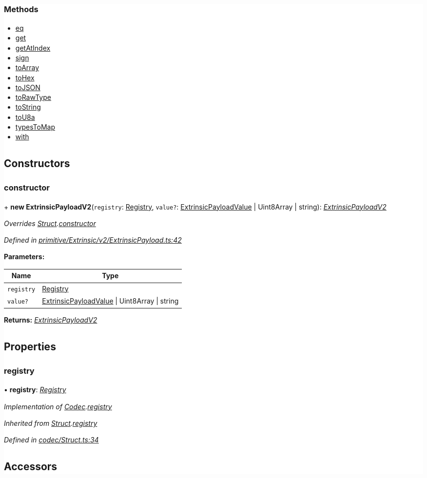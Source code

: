 ### Methods

* [eq](_primitive_extrinsic_v2_extrinsicpayload_.extrinsicpayloadv2.md#eq)
* [get](_primitive_extrinsic_v2_extrinsicpayload_.extrinsicpayloadv2.md#get)
* [getAtIndex](_primitive_extrinsic_v2_extrinsicpayload_.extrinsicpayloadv2.md#getatindex)
* [sign](_primitive_extrinsic_v2_extrinsicpayload_.extrinsicpayloadv2.md#sign)
* [toArray](_primitive_extrinsic_v2_extrinsicpayload_.extrinsicpayloadv2.md#toarray)
* [toHex](_primitive_extrinsic_v2_extrinsicpayload_.extrinsicpayloadv2.md#tohex)
* [toJSON](_primitive_extrinsic_v2_extrinsicpayload_.extrinsicpayloadv2.md#tojson)
* [toRawType](_primitive_extrinsic_v2_extrinsicpayload_.extrinsicpayloadv2.md#torawtype)
* [toString](_primitive_extrinsic_v2_extrinsicpayload_.extrinsicpayloadv2.md#tostring)
* [toU8a](_primitive_extrinsic_v2_extrinsicpayload_.extrinsicpayloadv2.md#tou8a)
* [typesToMap](_primitive_extrinsic_v2_extrinsicpayload_.extrinsicpayloadv2.md#static-typestomap)
* [with](_primitive_extrinsic_v2_extrinsicpayload_.extrinsicpayloadv2.md#static-with)

## Constructors

###  constructor

\+ **new ExtrinsicPayloadV2**(`registry`: [Registry](../interfaces/_types_.registry.md), `value?`: [ExtrinsicPayloadValue](../interfaces/_types_.extrinsicpayloadvalue.md) | Uint8Array | string): *[ExtrinsicPayloadV2](_primitive_extrinsic_v2_extrinsicpayload_.extrinsicpayloadv2.md)*

*Overrides [Struct](_codec_struct_.struct.md).[constructor](_codec_struct_.struct.md#constructor)*

*Defined in [primitive/Extrinsic/v2/ExtrinsicPayload.ts:42](https://github.com/polkadot-js/api/blob/7f39c573ce/packages/types/src/primitive/Extrinsic/v2/ExtrinsicPayload.ts#L42)*

**Parameters:**

Name | Type |
------ | ------ |
`registry` | [Registry](../interfaces/_types_.registry.md) |
`value?` | [ExtrinsicPayloadValue](../interfaces/_types_.extrinsicpayloadvalue.md) &#124; Uint8Array &#124; string |

**Returns:** *[ExtrinsicPayloadV2](_primitive_extrinsic_v2_extrinsicpayload_.extrinsicpayloadv2.md)*

## Properties

###  registry

• **registry**: *[Registry](../interfaces/_types_.registry.md)*

*Implementation of [Codec](../interfaces/_types_.codec.md).[registry](../interfaces/_types_.codec.md#registry)*

*Inherited from [Struct](_codec_struct_.struct.md).[registry](_codec_struct_.struct.md#registry)*

*Defined in [codec/Struct.ts:34](https://github.com/polkadot-js/api/blob/7f39c573ce/packages/types/src/codec/Struct.ts#L34)*

## Accessors
